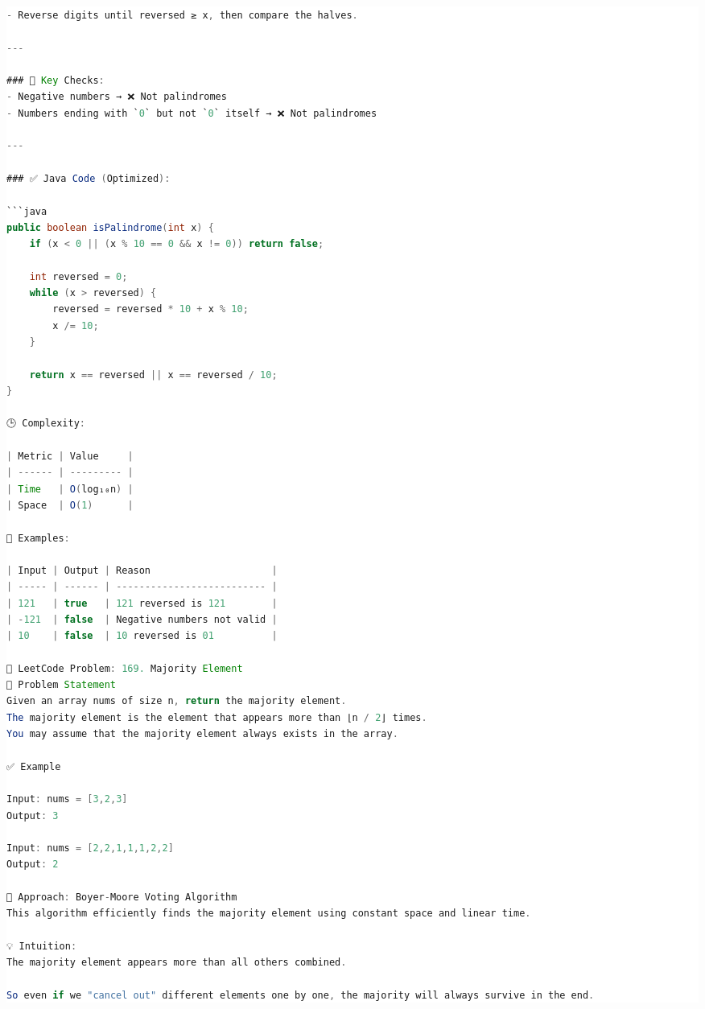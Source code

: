 ```java
- Reverse digits until reversed ≥ x, then compare the halves.

---

### 🧠 Key Checks:
- Negative numbers → ❌ Not palindromes
- Numbers ending with `0` but not `0` itself → ❌ Not palindromes

---

### ✅ Java Code (Optimized):

```java
public boolean isPalindrome(int x) {
    if (x < 0 || (x % 10 == 0 && x != 0)) return false;

    int reversed = 0;
    while (x > reversed) {
        reversed = reversed * 10 + x % 10;
        x /= 10;
    }

    return x == reversed || x == reversed / 10;
}

🕒 Complexity:

| Metric | Value     |
| ------ | --------- |
| Time   | O(log₁₀n) |
| Space  | O(1)      |

🧩 Examples:

| Input | Output | Reason                     |
| ----- | ------ | -------------------------- |
| 121   | true   | 121 reversed is 121        |
| -121  | false  | Negative numbers not valid |
| 10    | false  | 10 reversed is 01          |

🔢 LeetCode Problem: 169. Majority Element
🧾 Problem Statement
Given an array nums of size n, return the majority element.
The majority element is the element that appears more than ⌊n / 2⌋ times.
You may assume that the majority element always exists in the array.

✅ Example

Input: nums = [3,2,3]
Output: 3

Input: nums = [2,2,1,1,1,2,2]
Output: 2

🚀 Approach: Boyer-Moore Voting Algorithm
This algorithm efficiently finds the majority element using constant space and linear time.

💡 Intuition:
The majority element appears more than all others combined.

So even if we "cancel out" different elements one by one, the majority will always survive in the end.

```